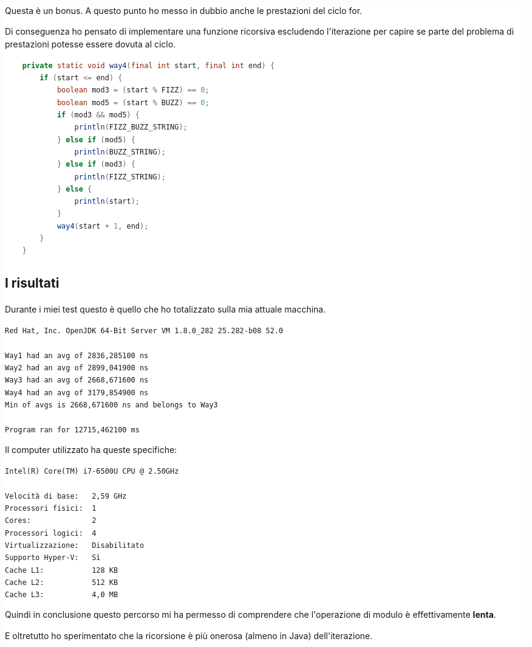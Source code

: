 Questa è un bonus. A questo punto ho messo in dubbio anche le prestazioni del ciclo for.

Di conseguenza ho pensato di implementare una funzione ricorsiva escludendo l'iterazione per capire se parte del problema di prestazioni potesse essere dovuta al ciclo.

```java
	private static void way4(final int start, final int end) {
		if (start <= end) {
			boolean mod3 = (start % FIZZ) == 0;
			boolean mod5 = (start % BUZZ) == 0;
			if (mod3 && mod5) {
				println(FIZZ_BUZZ_STRING);
			} else if (mod5) {
				println(BUZZ_STRING);
			} else if (mod3) {
				println(FIZZ_STRING);
			} else {
				println(start);
			}
			way4(start + 1, end);
		}
	}
```

## I risultati

Durante i miei test questo è quello che ho totalizzato sulla mia attuale macchina.

```
Red Hat, Inc. OpenJDK 64-Bit Server VM 1.8.0_282 25.282-b08 52.0

Way1 had an avg of 2836,285100 ns
Way2 had an avg of 2899,041900 ns
Way3 had an avg of 2668,671600 ns
Way4 had an avg of 3179,854900 ns
Min of avgs is 2668,671600 ns and belongs to Way3

Program ran for 12715,462100 ms
```

Il computer utilizzato ha queste specifiche:

```
Intel(R) Core(TM) i7-6500U CPU @ 2.50GHz

Velocità di base:   2,59 GHz
Processori fisici:  1
Cores:              2
Processori logici:  4
Virtualizzazione:   Disabilitato
Supporto Hyper-V:   Sì
Cache L1:           128 KB
Cache L2:           512 KB
Cache L3:           4,0 MB
```

Quindi in conclusione questo percorso mi ha permesso di comprendere che l'operazione di modulo è effettivamente **lenta**.

E oltretutto ho sperimentato che la ricorsione è più onerosa (almeno in Java) dell'iterazione.
